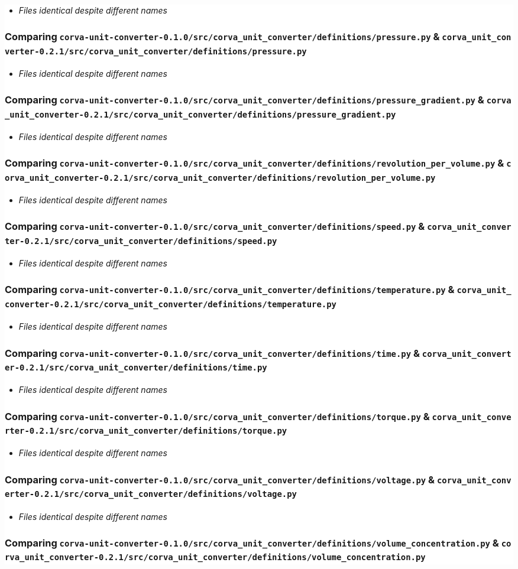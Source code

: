  * *Files identical despite different names*

### Comparing `corva-unit-converter-0.1.0/src/corva_unit_converter/definitions/pressure.py` & `corva_unit_converter-0.2.1/src/corva_unit_converter/definitions/pressure.py`

 * *Files identical despite different names*

### Comparing `corva-unit-converter-0.1.0/src/corva_unit_converter/definitions/pressure_gradient.py` & `corva_unit_converter-0.2.1/src/corva_unit_converter/definitions/pressure_gradient.py`

 * *Files identical despite different names*

### Comparing `corva-unit-converter-0.1.0/src/corva_unit_converter/definitions/revolution_per_volume.py` & `corva_unit_converter-0.2.1/src/corva_unit_converter/definitions/revolution_per_volume.py`

 * *Files identical despite different names*

### Comparing `corva-unit-converter-0.1.0/src/corva_unit_converter/definitions/speed.py` & `corva_unit_converter-0.2.1/src/corva_unit_converter/definitions/speed.py`

 * *Files identical despite different names*

### Comparing `corva-unit-converter-0.1.0/src/corva_unit_converter/definitions/temperature.py` & `corva_unit_converter-0.2.1/src/corva_unit_converter/definitions/temperature.py`

 * *Files identical despite different names*

### Comparing `corva-unit-converter-0.1.0/src/corva_unit_converter/definitions/time.py` & `corva_unit_converter-0.2.1/src/corva_unit_converter/definitions/time.py`

 * *Files identical despite different names*

### Comparing `corva-unit-converter-0.1.0/src/corva_unit_converter/definitions/torque.py` & `corva_unit_converter-0.2.1/src/corva_unit_converter/definitions/torque.py`

 * *Files identical despite different names*

### Comparing `corva-unit-converter-0.1.0/src/corva_unit_converter/definitions/voltage.py` & `corva_unit_converter-0.2.1/src/corva_unit_converter/definitions/voltage.py`

 * *Files identical despite different names*

### Comparing `corva-unit-converter-0.1.0/src/corva_unit_converter/definitions/volume_concentration.py` & `corva_unit_converter-0.2.1/src/corva_unit_converter/definitions/volume_concentration.py`

